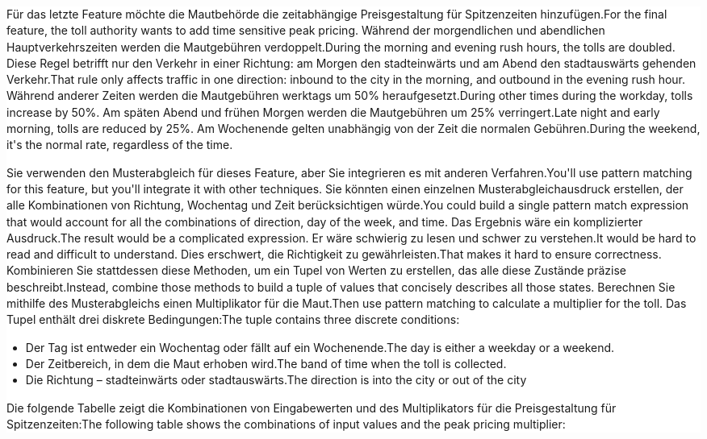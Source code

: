 <span data-ttu-id="d05b0-202">Für das letzte Feature möchte die Mautbehörde die zeitabhängige Preisgestaltung für Spitzenzeiten hinzufügen.</span><span class="sxs-lookup"><span data-stu-id="d05b0-202">For the final feature, the toll authority wants to add time sensitive peak pricing.</span></span> <span data-ttu-id="d05b0-203">Während der morgendlichen und abendlichen Hauptverkehrszeiten werden die Mautgebühren verdoppelt.</span><span class="sxs-lookup"><span data-stu-id="d05b0-203">During the morning and evening rush hours, the tolls are doubled.</span></span> <span data-ttu-id="d05b0-204">Diese Regel betrifft nur den Verkehr in einer Richtung: am Morgen den stadteinwärts und am Abend den stadtauswärts gehenden Verkehr.</span><span class="sxs-lookup"><span data-stu-id="d05b0-204">That rule only affects traffic in one direction: inbound to the city in the morning, and outbound in the evening rush hour.</span></span> <span data-ttu-id="d05b0-205">Während anderer Zeiten werden die Mautgebühren werktags um 50% heraufgesetzt.</span><span class="sxs-lookup"><span data-stu-id="d05b0-205">During other times during the workday, tolls increase by 50%.</span></span> <span data-ttu-id="d05b0-206">Am späten Abend und frühen Morgen werden die Mautgebühren um 25% verringert.</span><span class="sxs-lookup"><span data-stu-id="d05b0-206">Late night and early morning, tolls are reduced by 25%.</span></span> <span data-ttu-id="d05b0-207">Am Wochenende gelten unabhängig von der Zeit die normalen Gebühren.</span><span class="sxs-lookup"><span data-stu-id="d05b0-207">During the weekend, it's the normal rate, regardless of the time.</span></span>

<span data-ttu-id="d05b0-208">Sie verwenden den Musterabgleich für dieses Feature, aber Sie integrieren es mit anderen Verfahren.</span><span class="sxs-lookup"><span data-stu-id="d05b0-208">You'll use pattern matching for this feature, but you'll integrate it with other techniques.</span></span> <span data-ttu-id="d05b0-209">Sie könnten einen einzelnen Musterabgleichausdruck erstellen, der alle Kombinationen von Richtung, Wochentag und Zeit berücksichtigen würde.</span><span class="sxs-lookup"><span data-stu-id="d05b0-209">You could build a single pattern match expression that would account for all the combinations of direction, day of the week, and time.</span></span> <span data-ttu-id="d05b0-210">Das Ergebnis wäre ein komplizierter Ausdruck.</span><span class="sxs-lookup"><span data-stu-id="d05b0-210">The result would be a complicated expression.</span></span> <span data-ttu-id="d05b0-211">Er wäre schwierig zu lesen und schwer zu verstehen.</span><span class="sxs-lookup"><span data-stu-id="d05b0-211">It would be hard to read and difficult to understand.</span></span> <span data-ttu-id="d05b0-212">Dies erschwert, die Richtigkeit zu gewährleisten.</span><span class="sxs-lookup"><span data-stu-id="d05b0-212">That makes it hard to ensure correctness.</span></span> <span data-ttu-id="d05b0-213">Kombinieren Sie stattdessen diese Methoden, um ein Tupel von Werten zu erstellen, das alle diese Zustände präzise beschreibt.</span><span class="sxs-lookup"><span data-stu-id="d05b0-213">Instead, combine those methods to build a tuple of values that concisely describes all those states.</span></span> <span data-ttu-id="d05b0-214">Berechnen Sie mithilfe des Musterabgleichs einen Multiplikator für die Maut.</span><span class="sxs-lookup"><span data-stu-id="d05b0-214">Then use pattern matching to calculate a multiplier for the toll.</span></span> <span data-ttu-id="d05b0-215">Das Tupel enthält drei diskrete Bedingungen:</span><span class="sxs-lookup"><span data-stu-id="d05b0-215">The tuple contains three discrete conditions:</span></span>

- <span data-ttu-id="d05b0-216">Der Tag ist entweder ein Wochentag oder fällt auf ein Wochenende.</span><span class="sxs-lookup"><span data-stu-id="d05b0-216">The day is either a weekday or a weekend.</span></span>
- <span data-ttu-id="d05b0-217">Der Zeitbereich, in dem die Maut erhoben wird.</span><span class="sxs-lookup"><span data-stu-id="d05b0-217">The band of time when the toll is collected.</span></span>
- <span data-ttu-id="d05b0-218">Die Richtung – stadteinwärts oder stadtauswärts.</span><span class="sxs-lookup"><span data-stu-id="d05b0-218">The direction is into the city or out of the city</span></span>

<span data-ttu-id="d05b0-219">Die folgende Tabelle zeigt die Kombinationen von Eingabewerten und des Multiplikators für die Preisgestaltung für Spitzenzeiten:</span><span class="sxs-lookup"><span data-stu-id="d05b0-219">The following table shows the combinations of input values and the peak pricing multiplier:</span></span>
